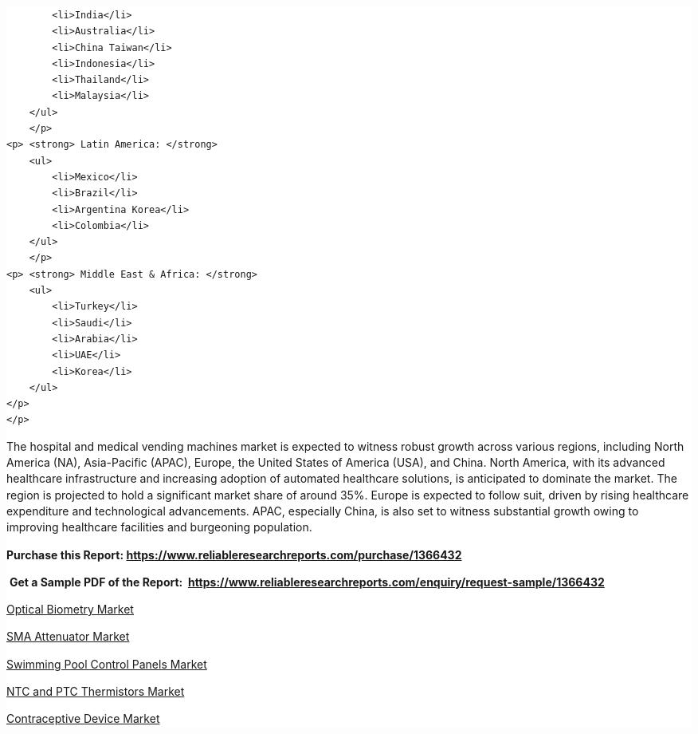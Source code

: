             <li>India</li>
            <li>Australia</li>
            <li>China Taiwan</li>
            <li>Indonesia</li>
            <li>Thailand</li>
            <li>Malaysia</li>
        </ul>
        </p> 
    <p> <strong> Latin America: </strong>
        <ul>
            <li>Mexico</li>
            <li>Brazil</li>
            <li>Argentina Korea</li>
            <li>Colombia</li>
        </ul>
        </p> 
    <p> <strong> Middle East & Africa: </strong>
        <ul>
            <li>Turkey</li>
            <li>Saudi</li>
            <li>Arabia</li>
            <li>UAE</li>
            <li>Korea</li>
        </ul>
    </p>
    </p>
<p><p>The hospital and medical vending machines market is expected to witness robust growth across various regions, including North America (NA), Asia-Pacific (APAC), Europe, the United States of America (USA), and China. North America, with its advanced healthcare infrastructure and increasing adoption of automated healthcare solutions, is anticipated to dominate the market. The region is projected to hold a significant market share of around 35%. Europe is expected to follow suit, driven by rising healthcare expenditure and technological advancements. APAC, especially China, is also set to witness substantial growth owing to improving healthcare facilities and burgeoning population.</p></p>
<p><strong>Purchase this Report: <a href="https://www.reliableresearchreports.com/purchase/1366432">https://www.reliableresearchreports.com/purchase/1366432</a></strong></p>
<p>&nbsp;<strong>Get a Sample PDF of the Report:&nbsp;&nbsp;<a href="https://www.reliableresearchreports.com/enquiry/request-sample/1366432">https://www.reliableresearchreports.com/enquiry/request-sample/1366432</a></strong></p>
<p><strong></strong></p>
<p><p><a href="https://medium.com/@pauladams6h/optical-biometry-market-size-cagr-trends-2024-2030-b1992c51e355">Optical Biometry Market</a></p><p><a href="https://www.linkedin.com/pulse/sma-attenuator-market-research-report-provides-thorough-f2foe/">SMA Attenuator Market</a></p><p><a href="https://www.linkedin.com/pulse/swimming-pool-control-panels-market-research-report-provides-4fdqe/">Swimming Pool Control Panels Market</a></p><p><a href="https://www.linkedin.com/pulse/decoding-ntc-p-kings-research-vhqae/">NTC and PTC Thermistors Market</a></p><p><a href="https://medium.com/@nicosmitham/contraceptive-device-market-size-cagr-trends-2024-2030-ea7ef9e080de">Contraceptive Device Market</a></p></p>